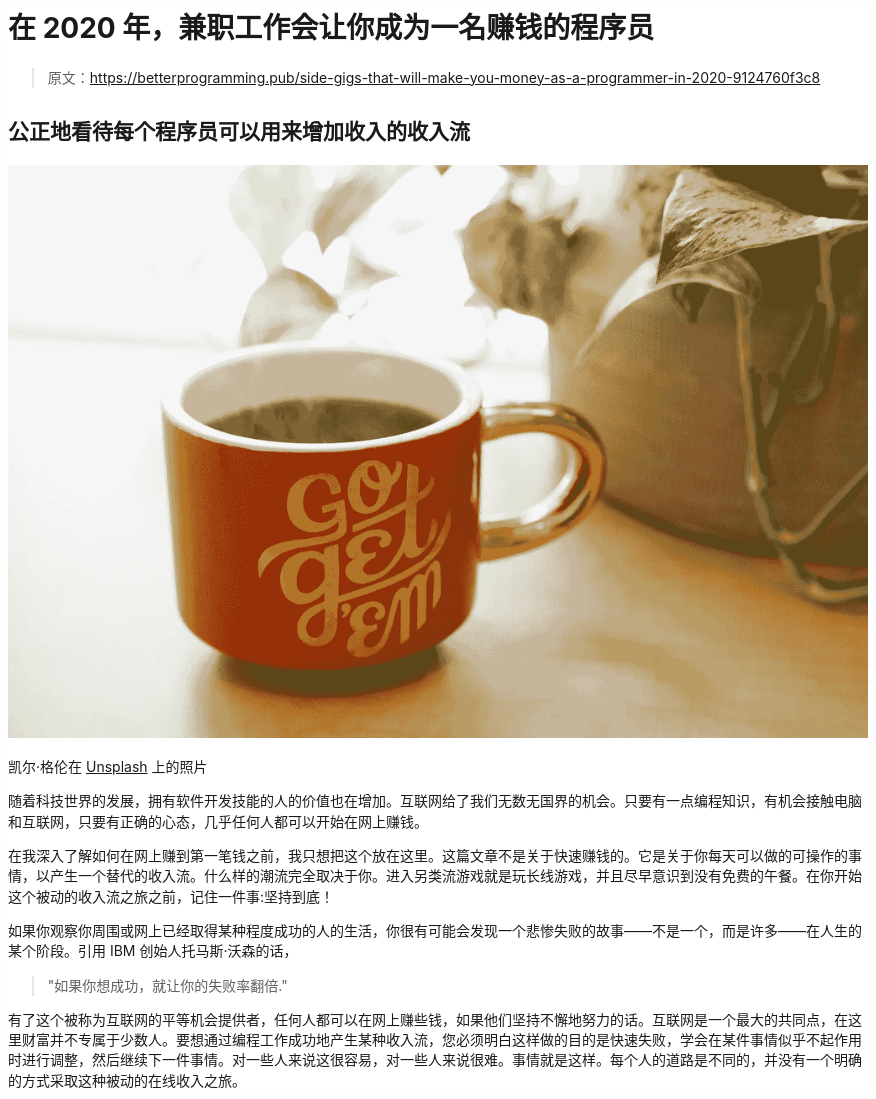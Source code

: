 # 在 2020 年，兼职工作会让你成为一名赚钱的程序员

> 原文：<https://betterprogramming.pub/side-gigs-that-will-make-you-money-as-a-programmer-in-2020-9124760f3c8>

## 公正地看待每个程序员可以用来增加收入的收入流

![](img/abbe65fc966f4a26bb686a528d767e3b.png)

凯尔·格伦在 [Unsplash](https://unsplash.com/s/photos/hustle?utm_source=unsplash&utm_medium=referral&utm_content=creditCopyText) 上的照片

随着科技世界的发展，拥有软件开发技能的人的价值也在增加。互联网给了我们无数无国界的机会。只要有一点编程知识，有机会接触电脑和互联网，只要有正确的心态，几乎任何人都可以开始在网上赚钱。

在我深入了解如何在网上赚到第一笔钱之前，我只想把这个放在这里。这篇文章不是关于快速赚钱的。它是关于你每天可以做的可操作的事情，以产生一个替代的收入流。什么样的潮流完全取决于你。进入另类流游戏就是玩长线游戏，并且尽早意识到没有免费的午餐。在你开始这个被动的收入流之旅之前，记住一件事:坚持到底！

如果你观察你周围或网上已经取得某种程度成功的人的生活，你很有可能会发现一个悲惨失败的故事——不是一个，而是许多——在人生的某个阶段。引用 IBM 创始人托马斯·沃森的话，

> "如果你想成功，就让你的失败率翻倍."

有了这个被称为互联网的平等机会提供者，任何人都可以在网上赚些钱，如果他们坚持不懈地努力的话。互联网是一个最大的共同点，在这里财富并不专属于少数人。要想通过编程工作成功地产生某种收入流，您必须明白这样做的目的是快速失败，学会在某件事情似乎不起作用时进行调整，然后继续下一件事情。对一些人来说这很容易，对一些人来说很难。事情就是这样。每个人的道路是不同的，并没有一个明确的方式采取这种被动的在线收入之旅。
